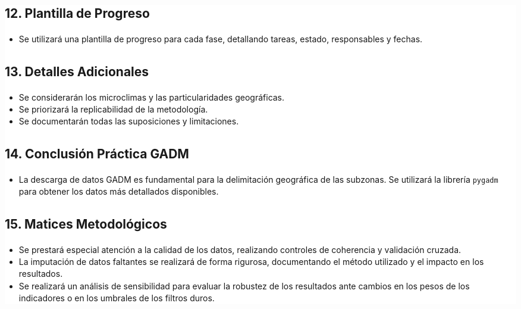 ## 12. Plantilla de Progreso

*   Se utilizará una plantilla de progreso para cada fase, detallando tareas, estado, responsables y fechas.

## 13. Detalles Adicionales

*   Se considerarán los microclimas y las particularidades geográficas.
*   Se priorizará la replicabilidad de la metodología.
*   Se documentarán todas las suposiciones y limitaciones.

## 14. Conclusión Práctica GADM

*   La descarga de datos GADM es fundamental para la delimitación geográfica de las subzonas. Se utilizará la librería `pygadm` para obtener los datos más detallados disponibles.

## 15. Matices Metodológicos

*   Se prestará especial atención a la calidad de los datos, realizando controles de coherencia y validación cruzada.
*   La imputación de datos faltantes se realizará de forma rigurosa, documentando el método utilizado y el impacto en los resultados.
*   Se realizará un análisis de sensibilidad para evaluar la robustez de los resultados ante cambios en los pesos de los indicadores o en los umbrales de los filtros duros.
